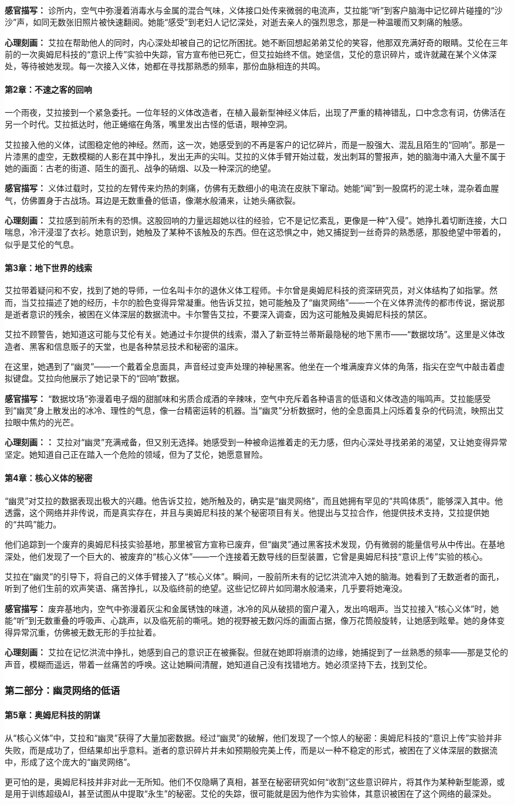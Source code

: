 **感官描写：** 诊所内，空气中弥漫着消毒水与金属的混合气味，义体接口处传来微弱的电流声，艾拉能“听”到客户脑海中记忆碎片碰撞的“沙沙”声，如同无数张旧照片被快速翻阅。她能“感受”到老妇人记忆深处，对逝去亲人的强烈思念，那是一种温暖而又刺痛的触感。

**心理刻画：** 艾拉在帮助他人的同时，内心深处却被自己的记忆所困扰。她不断回想起弟弟艾伦的笑容，他那双充满好奇的眼睛。艾伦在三年前的一次奥姆尼科技的“意识上传”实验中失踪，官方宣布他已死亡，但艾拉始终不信。她坚信，艾伦的意识碎片，或许就藏在某个义体深处，等待被她发现。每一次接入义体，她都在寻找那熟悉的频率，那份血脉相连的共鸣。

#### 第2章：不速之客的回响

一个雨夜，艾拉接到一个紧急委托。一位年轻的义体改造者，在植入最新型神经义体后，出现了严重的精神错乱，口中念念有词，仿佛活在另一个时代。艾拉抵达时，他正蜷缩在角落，嘴里发出古怪的低语，眼神空洞。

艾拉接入他的义体，试图稳定他的神经。然而，这一次，她感受到的不再是客户的记忆碎片，而是一股强大、混乱且陌生的“回响”。那是一片漆黑的虚空，无数模糊的人影在其中挣扎，发出无声的尖叫。艾拉的义体手臂开始过载，发出刺耳的警报声，她的脑海中涌入大量不属于她的画面：古老的街道、陌生的面孔、战争的硝烟、以及一种深沉的绝望。

**感官描写：** 义体过载时，艾拉的左臂传来灼热的刺痛，仿佛有无数细小的电流在皮肤下窜动。她能“闻”到一股腐朽的泥土味，混杂着血腥气，仿佛置身于古战场。耳边是无数重叠的低语，像潮水般涌来，让她头痛欲裂。

**心理刻画：** 艾拉感到前所未有的恐惧。这股回响的力量远超她以往的经验，它不是记忆紊乱，更像是一种“入侵”。她挣扎着切断连接，大口喘息，冷汗浸湿了衣衫。她意识到，她触及了某种不该触及的东西。但在这恐惧之中，她又捕捉到一丝奇异的熟悉感，那股绝望中带着的，似乎是艾伦的气息。

#### 第3章：地下世界的线索

艾拉带着疑问和不安，找到了她的导师，一位名叫卡尔的退休义体工程师。卡尔曾是奥姆尼科技的资深研究员，对义体结构了如指掌。然而，当艾拉描述了她的经历，卡尔的脸色变得异常凝重。他告诉艾拉，她可能触及了“幽灵网络”——一个在义体界流传的都市传说，据说那是逝者意识的残余，被困在义体深层的数据流中。卡尔警告艾拉，不要深入调查，因为这可能触及奥姆尼科技的禁区。

艾拉不顾警告，她知道这可能与艾伦有关。她通过卡尔提供的线索，潜入了新亚特兰蒂斯最隐秘的地下黑市——“数据坟场”。这里是义体改造者、黑客和信息贩子的天堂，也是各种禁忌技术和秘密的温床。

在这里，她遇到了“幽灵”——一个戴着全息面具，声音经过变声处理的神秘黑客。他坐在一个堆满废弃义体的角落，指尖在空气中敲击着虚拟键盘。艾拉向他展示了她记录下的“回响”数据。

**感官描写：** “数据坟场”弥漫着电子烟的甜腻味和劣质合成酒的辛辣味，空气中充斥着各种语言的低语和义体改造的嗡鸣声。艾拉能感受到“幽灵”身上散发出的冰冷、理性的气息，像一台精密运转的机器。当“幽灵”分析数据时，他的全息面具上闪烁着复杂的代码流，映照出艾拉眼中焦灼的光芒。

**心理刻画：：** 艾拉对“幽灵”充满戒备，但又别无选择。她感受到一种被命运推着走的无力感，但内心深处寻找弟弟的渴望，又让她变得异常坚定。她知道自己正在踏入一个危险的领域，但为了艾伦，她愿意冒险。

#### 第4章：核心义体的秘密

“幽灵”对艾拉的数据表现出极大的兴趣。他告诉艾拉，她所触及的，确实是“幽灵网络”，而且她拥有罕见的“共鸣体质”，能够深入其中。他透露，这个网络并非传说，而是真实存在，并且与奥姆尼科技的某个秘密项目有关。他提出与艾拉合作，他提供技术支持，艾拉提供她的“共鸣”能力。

他们追踪到一个废弃的奥姆尼科技实验基地，那里被官方宣称已废弃，但“幽灵”通过黑客技术发现，仍有微弱的能量信号从中传出。在基地深处，他们发现了一个巨大的、被废弃的“核心义体”——一个连接着无数导线的巨型装置，它曾是奥姆尼科技“意识上传”实验的核心。

艾拉在“幽灵”的引导下，将自己的义体手臂接入了“核心义体”。瞬间，一股前所未有的记忆洪流冲入她的脑海。她看到了无数逝者的面孔，听到了他们生前的欢声笑语、痛苦挣扎，以及临终前的绝望。这些记忆碎片如同潮水般涌来，几乎要将她淹没。

**感官描写：** 废弃基地内，空气中弥漫着灰尘和金属锈蚀的味道，冰冷的风从破损的窗户灌入，发出呜咽声。当艾拉接入“核心义体”时，她能“听”到无数重叠的呼吸声、心跳声，以及临死前的嘶吼。她的视野被无数闪烁的画面占据，像万花筒般旋转，让她感到眩晕。她的身体变得异常沉重，仿佛被无数无形的手拉扯着。

**心理刻画：** 艾拉在记忆洪流中挣扎，她感到自己的意识正在被撕裂。但就在她即将崩溃的边缘，她捕捉到了一丝熟悉的频率——那是艾伦的声音，模糊而遥远，带着一丝痛苦的呼唤。这让她瞬间清醒，她知道自己没有找错地方。她必须坚持下去，找到艾伦。

### 第二部分：幽灵网络的低语

#### 第5章：奥姆尼科技的阴谋

从“核心义体”中，艾拉和“幽灵”获得了大量加密数据。经过“幽灵”的破解，他们发现了一个惊人的秘密：奥姆尼科技的“意识上传”实验并非失败，而是成功了，但结果却出乎意料。逝者的意识碎片并未如预期般完美上传，而是以一种不稳定的形式，被困在了义体深层的数据流中，形成了这个庞大的“幽灵网络”。

更可怕的是，奥姆尼科技并非对此一无所知。他们不仅隐瞒了真相，甚至在秘密研究如何“收割”这些意识碎片，将其作为某种新型能源，或是用于训练超级AI，甚至试图从中提取“永生”的秘密。艾伦的失踪，很可能就是因为他作为实验体，其意识被困在了这个网络的最深处。
